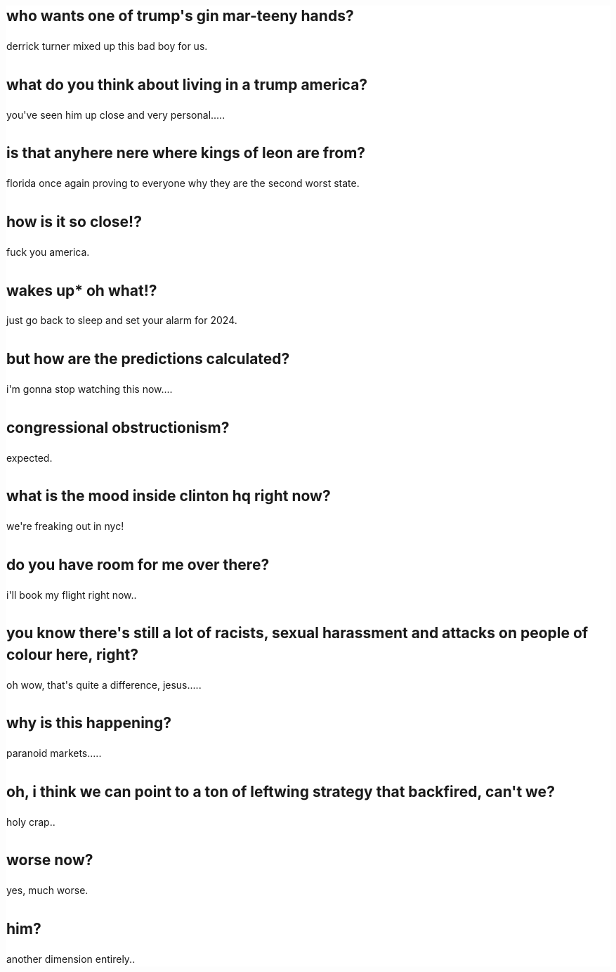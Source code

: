 ## who wants one of trump's gin mar-teeny hands?
derrick turner mixed up this bad boy for us.

## what do you think about living in a trump america?
you've seen him up close and very personal.....

## is that anyhere nere where kings of leon are from?
florida once again proving to everyone why they are the second worst state.

## how is it so close!?
fuck you america.

## wakes up* oh what!?
just go back to sleep and set your alarm for 2024.

## but how are the predictions calculated?
i'm gonna stop watching this now....

## congressional obstructionism?
expected.

## what is the mood inside clinton hq right now?
we're freaking out in nyc!

## do you have room for me over there?
i'll book my flight right now..

## you know there's still a lot of racists, sexual harassment and attacks on people of colour here, right?
oh wow, that's quite a difference, jesus.....

## why is this happening?
paranoid markets.....

## oh, i think we can point to a ton of leftwing strategy that backfired, can't we?
holy crap..

## worse now?
yes, much worse.

## him?
another dimension entirely..
